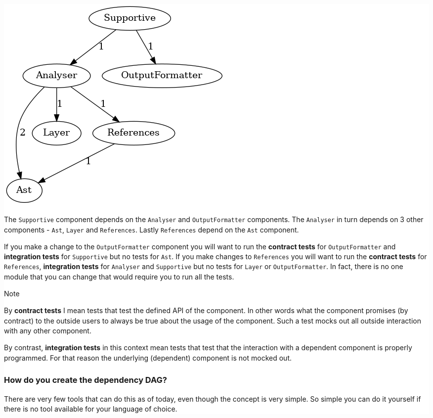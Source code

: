 ![Project Structure](Images/day15-01.png)

The `Supportive` component depends on the `Analyser` and `OutputFormatter` components. The `Analyser` in turn depends on
3 other components - `Ast`, `Layer` and `References`. Lastly `References` depend on the `Ast` component.

If you make a change to the `OutputFormatter` component you will want to run the **contract tests**
for `OutputFormatter` and **integration tests** for `Supportive` but no tests for `Ast`. If you make changes
to `References` you will want to run the **contract tests** for `References`, **integration tests** for `Analyser` and
`Supportive` but no tests for `Layer` or `OutputFormatter`. In fact, there is no one module that you can change that
would require you to run all the tests.

> [!NOTE]
> By **contract tests** I mean tests that test the defined API of the component. In other words what the component
> promises (by contract) to the outside users to always be true about the usage of the component. Such a test mocks out
> all outside interaction with any other component.
>
> By contrast, **integration tests** in this context mean tests that test that the interaction with a dependent
> component is properly programmed. For that reason the underlying (dependent) component is not mocked out.

### How do you create the dependency DAG?

There are very few tools that can do this as of today, even though the concept is very simple. So simple you can do it
yourself if there is no tool available for your language of choice.
